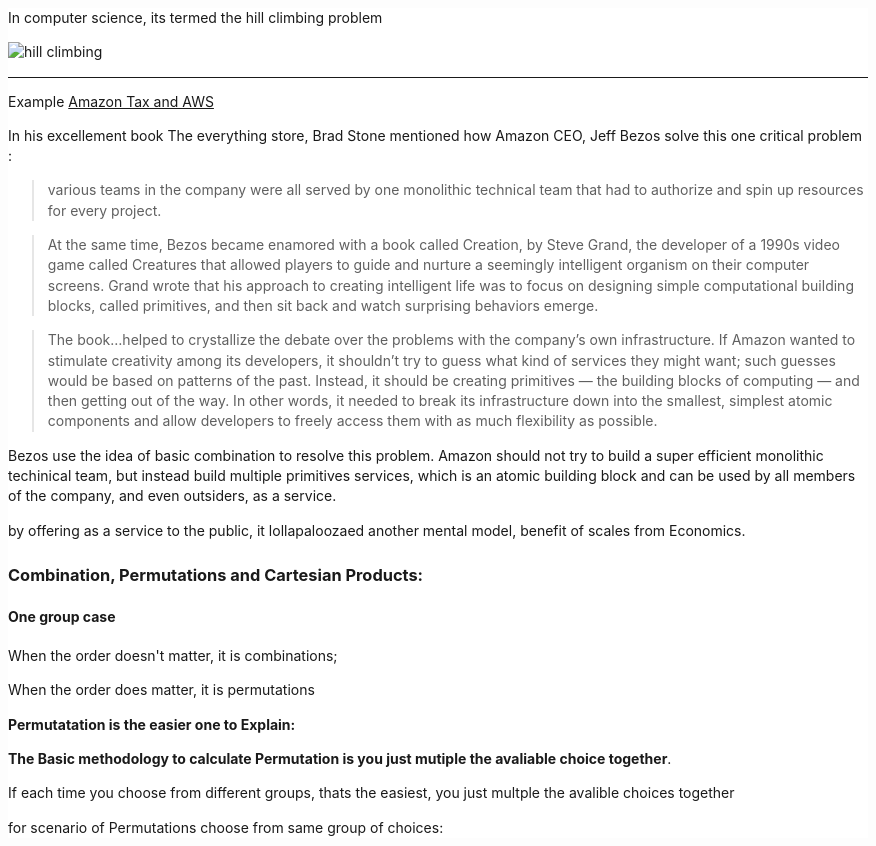 In computer science, its termed the hill climbing problem


![hill climbing](https://upload.wikimedia.org/wikipedia/commons/d/d5/Hill_Climbing_with_Simulated_Annealing.gif)


___

Example [Amazon Tax and AWS](https://stratechery.com/2016/the-amazon-tax/)

In his excellement book The everything store, Brad Stone mentioned how Amazon CEO, Jeff Bezos solve this one critical problem :

> various teams in the company were all served by one monolithic technical team that had to authorize and spin up resources for every project. 

> At the same time, Bezos became enamored with a book called Creation, by Steve Grand, the developer of a 1990s video game called Creatures that allowed players to guide and nurture a seemingly intelligent organism on their computer screens. Grand wrote that his approach to creating intelligent life was to focus on designing simple computational building blocks, called primitives, and then sit back and watch surprising behaviors emerge.

> The book…helped to crystallize the debate over the problems with the company’s own infrastructure. If Amazon wanted to stimulate creativity among its developers, it shouldn’t try to guess what kind of services they might want; such guesses would be based on patterns of the past. Instead, it should be creating primitives — the building blocks of computing — and then getting out of the way. In other words, it needed to break its infrastructure down into the smallest, simplest atomic components and allow developers to freely access them with as much flexibility as possible.

Bezos use the idea of basic combination to resolve this problem. Amazon should not try to build a super efficient monolithic techinical team, but instead build multiple primitives services, which is an atomic building block and can be used by all members of the company, and even outsiders, as a service.

by offering as a service to the public, it lollapaloozaed another mental model, benefit of scales from Economics. 







### Combination, Permutations and Cartesian Products:

#### One group case

When the order doesn't matter, it is combinations;

When the order does matter, it is permutations

**Permutatation is the easier one to Explain:**

**The Basic methodology to calculate Permutation is you just mutiple the avaliable choice together**.

If each time you choose from different groups, thats the easiest, you just multple the avalible choices together

for scenario of Permutations choose from same group of choices:
